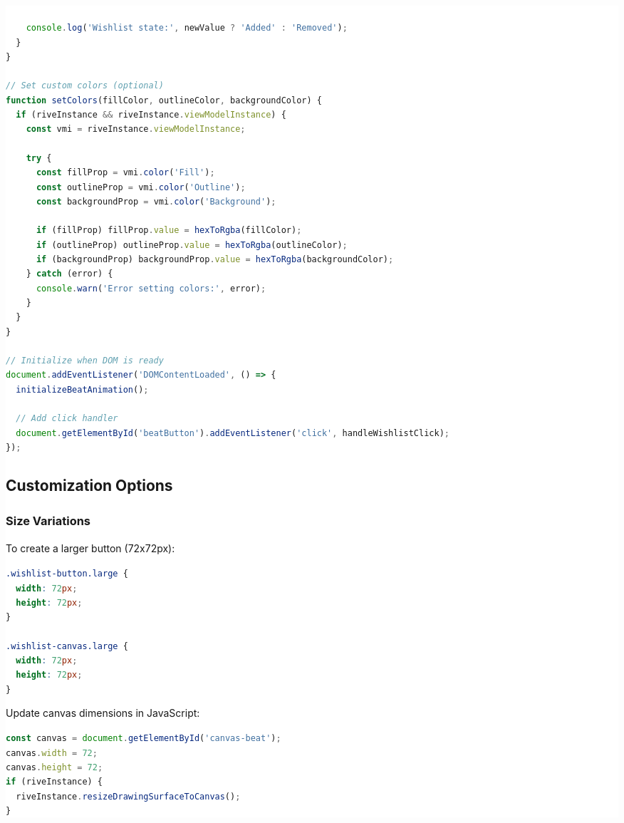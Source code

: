 ```javascript
    
    console.log('Wishlist state:', newValue ? 'Added' : 'Removed');
  }
}

// Set custom colors (optional)
function setColors(fillColor, outlineColor, backgroundColor) {
  if (riveInstance && riveInstance.viewModelInstance) {
    const vmi = riveInstance.viewModelInstance;
    
    try {
      const fillProp = vmi.color('Fill');
      const outlineProp = vmi.color('Outline');
      const backgroundProp = vmi.color('Background');
      
      if (fillProp) fillProp.value = hexToRgba(fillColor);
      if (outlineProp) outlineProp.value = hexToRgba(outlineColor);
      if (backgroundProp) backgroundProp.value = hexToRgba(backgroundColor);
    } catch (error) {
      console.warn('Error setting colors:', error);
    }
  }
}

// Initialize when DOM is ready
document.addEventListener('DOMContentLoaded', () => {
  initializeBeatAnimation();
  
  // Add click handler
  document.getElementById('beatButton').addEventListener('click', handleWishlistClick);
});
```

## Customization Options

### Size Variations
To create a larger button (72x72px):
```css
.wishlist-button.large {
  width: 72px;
  height: 72px;
}

.wishlist-canvas.large {
  width: 72px;
  height: 72px;
}
```

Update canvas dimensions in JavaScript:
```javascript
const canvas = document.getElementById('canvas-beat');
canvas.width = 72;
canvas.height = 72;
if (riveInstance) {
  riveInstance.resizeDrawingSurfaceToCanvas();
}
```
